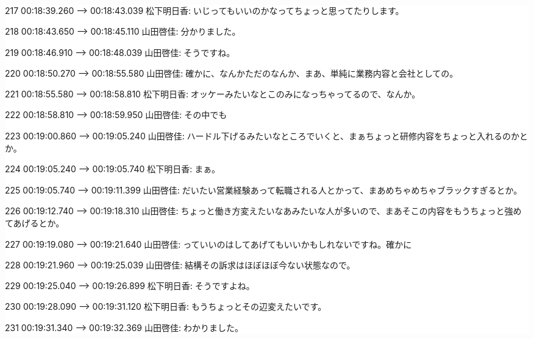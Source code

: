 217
00:18:39.260 --> 00:18:43.039
松下明日香: いじってもいいのかなってちょっと思ってたりします。

218
00:18:43.650 --> 00:18:45.110
山田啓佳: 分かりました。

219
00:18:46.910 --> 00:18:48.039
山田啓佳: そうですね。

220
00:18:50.270 --> 00:18:55.580
山田啓佳: 確かに、なんかただのなんか、まあ、単純に業務内容と会社としての。

221
00:18:55.580 --> 00:18:58.810
松下明日香: オッケーみたいなとこのみになっちゃってるので、なんか。

222
00:18:58.810 --> 00:18:59.950
山田啓佳: その中でも

223
00:19:00.860 --> 00:19:05.240
山田啓佳: ハードル下げるみたいなところでいくと、まぁちょっと研修内容をちょっと入れるのかとか。

224
00:19:05.240 --> 00:19:05.740
松下明日香: まぁ。

225
00:19:05.740 --> 00:19:11.399
山田啓佳: だいたい営業経験あって転職される人とかって、まあめちゃめちゃブラックすぎるとか。

226
00:19:12.740 --> 00:19:18.310
山田啓佳: ちょっと働き方変えたいなあみたいな人が多いので、まあそこの内容をもうちょっと強めてあげるとか。

227
00:19:19.080 --> 00:19:21.640
山田啓佳: っていいのはしてあげてもいいかもしれないですね。確かに

228
00:19:21.960 --> 00:19:25.039
山田啓佳: 結構その訴求はほぼほぼ今ない状態なので。

229
00:19:25.040 --> 00:19:26.899
松下明日香: そうですよね。

230
00:19:28.090 --> 00:19:31.120
松下明日香: もうちょっとその辺変えたいです。

231
00:19:31.340 --> 00:19:32.369
山田啓佳: わかりました。
